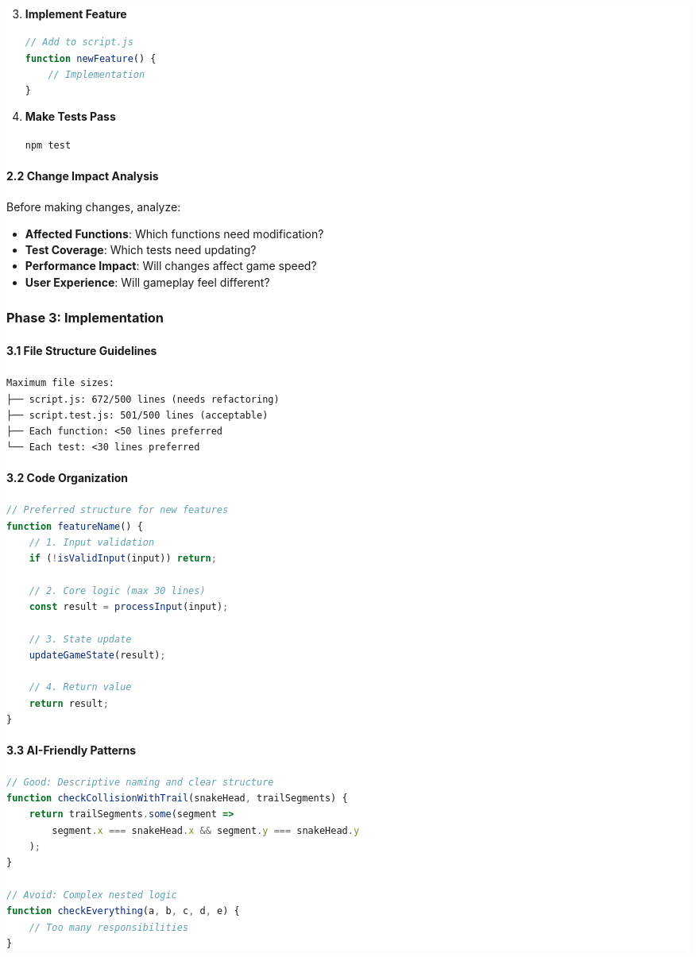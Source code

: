 3. **Implement Feature**
   ```javascript
   // Add to script.js
   function newFeature() {
       // Implementation
   }
   ```

4. **Make Tests Pass**
   ```bash
   npm test
   ```

#### 2.2 Change Impact Analysis
Before making changes, analyze:
- **Affected Functions**: Which functions need modification?
- **Test Coverage**: Which tests need updating?
- **Performance Impact**: Will changes affect game speed?
- **User Experience**: Will gameplay feel different?

### Phase 3: Implementation

#### 3.1 File Structure Guidelines
```
Maximum file sizes:
├── script.js: 672/500 lines (needs refactoring)
├── script.test.js: 501/500 lines (acceptable)
├── Each function: <50 lines preferred
└── Each test: <30 lines preferred
```

#### 3.2 Code Organization
```javascript
// Preferred structure for new features
function featureName() {
    // 1. Input validation
    if (!isValidInput(input)) return;

    // 2. Core logic (max 30 lines)
    const result = processInput(input);

    // 3. State update
    updateGameState(result);

    // 4. Return value
    return result;
}
```

#### 3.3 AI-Friendly Patterns
```javascript
// Good: Descriptive naming and clear structure
function checkCollisionWithTrail(snakeHead, trailSegments) {
    return trailSegments.some(segment => 
        segment.x === snakeHead.x && segment.y === snakeHead.y
    );
}

// Avoid: Complex nested logic
function checkEverything(a, b, c, d, e) {
    // Too many responsibilities
}
```
